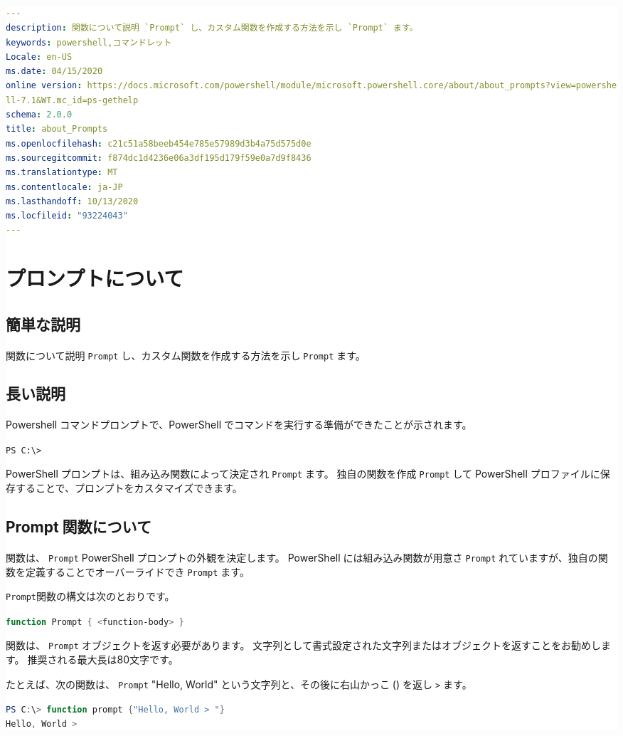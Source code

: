 ```yaml
---
description: 関数について説明 `Prompt` し、カスタム関数を作成する方法を示し `Prompt` ます。
keywords: powershell,コマンドレット
Locale: en-US
ms.date: 04/15/2020
online version: https://docs.microsoft.com/powershell/module/microsoft.powershell.core/about/about_prompts?view=powershell-7.1&WT.mc_id=ps-gethelp
schema: 2.0.0
title: about_Prompts
ms.openlocfilehash: c21c51a58beeb454e785e57989d3b4a75d575d0e
ms.sourcegitcommit: f874dc1d4236e06a3df195d179f59e0a7d9f8436
ms.translationtype: MT
ms.contentlocale: ja-JP
ms.lasthandoff: 10/13/2020
ms.locfileid: "93224043"
---
```

# <a name="about-prompts"></a>プロンプトについて

## <a name="short-description"></a>簡単な説明
関数について説明 `Prompt` し、カスタム関数を作成する方法を示し `Prompt` ます。

## <a name="long-description"></a>長い説明

Powershell コマンドプロンプトで、PowerShell でコマンドを実行する準備ができたことが示されます。

```
PS C:\>
```

PowerShell プロンプトは、組み込み関数によって決定され `Prompt` ます。 独自の関数を作成 `Prompt` して PowerShell プロファイルに保存することで、プロンプトをカスタマイズできます。

## <a name="about-the-prompt-function"></a>Prompt 関数について

関数は、 `Prompt` PowerShell プロンプトの外観を決定します。
PowerShell には組み込み関数が用意さ `Prompt` れていますが、独自の関数を定義することでオーバーライドでき `Prompt` ます。

`Prompt`関数の構文は次のとおりです。

```powershell
function Prompt { <function-body> }
```

関数は、 `Prompt` オブジェクトを返す必要があります。 文字列として書式設定された文字列またはオブジェクトを返すことをお勧めします。 推奨される最大長は80文字です。

たとえば、次の関数は、 `Prompt` "Hello, World" という文字列と、その後に右山かっこ () を返し `>` ます。

```powershell
PS C:\> function prompt {"Hello, World > "}
Hello, World >
```
